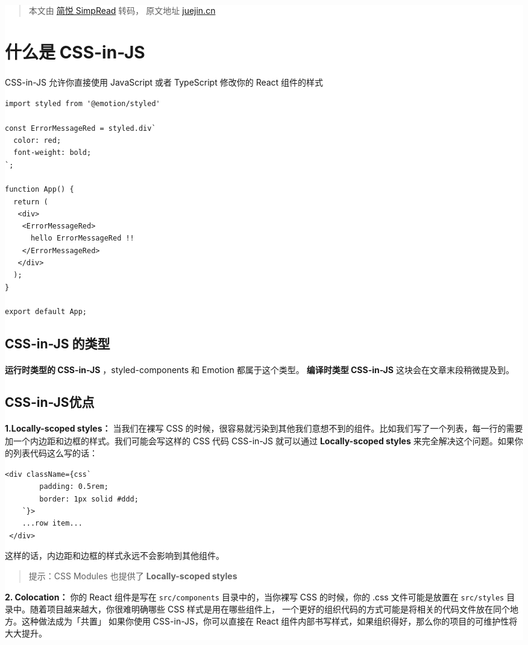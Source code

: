 > 本文由 [简悦 SimpRead](http://ksria.com/simpread/) 转码， 原文地址 [juejin.cn](https://juejin.cn/post/7158712727538499598?searchId=20240120202017BD9D5A30E810FAEC4E61)

什么是 CSS-in-JS
=============

CSS-in-JS 允许你直接使用 JavaScript 或者 TypeScript 修改你的 React 组件的样式

```
import styled from '@emotion/styled'

const ErrorMessageRed = styled.div`
  color: red;
  font-weight: bold;
`;

function App() {
  return (
   <div>
    <ErrorMessageRed>
      hello ErrorMessageRed !!
    </ErrorMessageRed>
   </div>
  );
}

export default App;
```

## CSS-in-JS 的类型
**运行时类型的 CSS-in-JS** ，styled-components 和 Emotion 都属于这个类型。
**编译时类型 CSS-in-JS** 这块会在文章末段稍微提及到。


CSS-in-JS优点
----
**1.Locally-scoped styles：** 当我们在裸写 CSS 的时候，很容易就污染到其他我们意想不到的组件。比如我们写了一个列表，每一行的需要加一个内边距和边框的样式。我们可能会写这样的 CSS 代码
CSS-in-JS 就可以通过 **Locally-scoped styles** 来完全解决这个问题。如果你的列表代码这么写的话：

```
<div className={css`
        padding: 0.5rem;
        border: 1px solid #ddd;
    `}>
	...row item...
 </div>
```
这样的话，内边距和边框的样式永远不会影响到其他组件。
> 提示：CSS Modules 也提供了 **Locally-scoped styles**

**2. Colocation：** 
你的 React 组件是写在 `src/components` 目录中的，当你裸写 CSS 的时候，你的 .css 文件可能是放置在 `src/styles` 目录中。随着项目越来越大，你很难明确哪些 CSS 样式是用在哪些组件上，
一个更好的组织代码的方式可能是将相关的代码文件放在同个地方。这种做法成为「共置」
如果你使用 CSS-in-JS，你可以直接在 React 组件内部书写样式，如果组织得好，那么你的项目的可维护性将大大提升。
